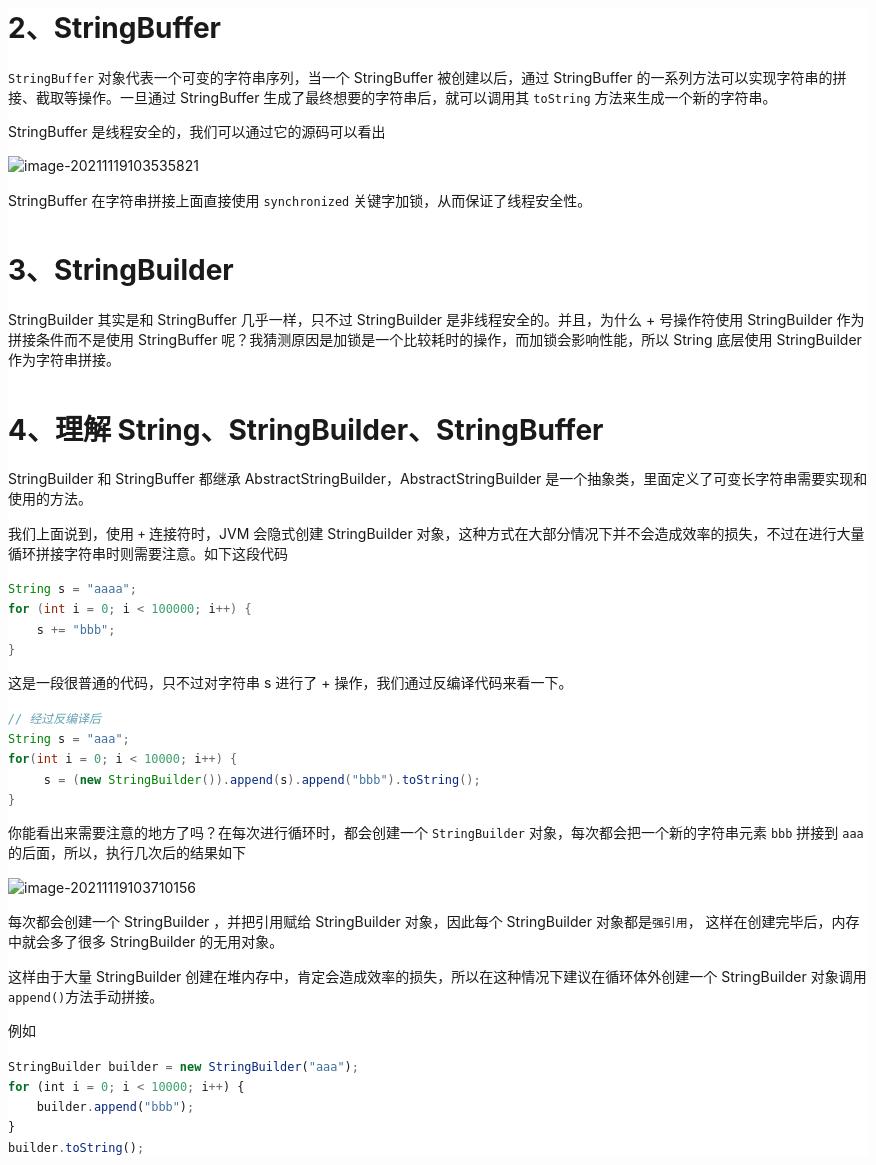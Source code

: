 
# 2、StringBuffer

`StringBuffer` 对象代表一个可变的字符串序列，当一个 StringBuffer 被创建以后，通过 StringBuffer 的一系列方法可以实现字符串的拼接、截取等操作。一旦通过 StringBuffer 生成了最终想要的字符串后，就可以调用其 `toString` 方法来生成一个新的字符串。

StringBuffer 是线程安全的，我们可以通过它的源码可以看出

![image-20211119103535821](https://pict-picgo.oss-cn-hangzhou.aliyuncs.com/picture2/202111191035874.png)

StringBuffer 在字符串拼接上面直接使用 `synchronized` 关键字加锁，从而保证了线程安全性。

# 3、StringBuilder

StringBuilder 其实是和 StringBuffer 几乎一样，只不过 StringBuilder 是非线程安全的。并且，为什么 + 号操作符使用 StringBuilder 作为拼接条件而不是使用 StringBuffer 呢？我猜测原因是加锁是一个比较耗时的操作，而加锁会影响性能，所以 String 底层使用 StringBuilder 作为字符串拼接。

# 4、理解 String、StringBuilder、StringBuffer

StringBuilder 和 StringBuffer 都继承 AbstractStringBuilder，AbstractStringBuilder 是一个抽象类，里面定义了可变长字符串需要实现和使用的方法。

我们上面说到，使用 `+` 连接符时，JVM 会隐式创建 StringBuilder 对象，这种方式在大部分情况下并不会造成效率的损失，不过在进行大量循环拼接字符串时则需要注意。如下这段代码

```java
String s = "aaaa";
for (int i = 0; i < 100000; i++) {
    s += "bbb";
}
```

这是一段很普通的代码，只不过对字符串 s 进行了 + 操作，我们通过反编译代码来看一下。

```java
// 经过反编译后
String s = "aaa";
for(int i = 0; i < 10000; i++) {
     s = (new StringBuilder()).append(s).append("bbb").toString();    
}
```

你能看出来需要注意的地方了吗？在每次进行循环时，都会创建一个 `StringBuilder` 对象，每次都会把一个新的字符串元素 `bbb` 拼接到 `aaa` 的后面，所以，执行几次后的结果如下

![image-20211119103710156](https://pict-picgo.oss-cn-hangzhou.aliyuncs.com/picture2/202111191037197.png)

每次都会创建一个 StringBuilder ，并把引用赋给 StringBuilder 对象，因此每个 StringBuilder 对象都是`强引用`， 这样在创建完毕后，内存中就会多了很多 StringBuilder 的无用对象。

这样由于大量 StringBuilder 创建在堆内存中，肯定会造成效率的损失，所以在这种情况下建议在循环体外创建一个 StringBuilder 对象调用 `append()`方法手动拼接。

例如

```javascript
StringBuilder builder = new StringBuilder("aaa");
for (int i = 0; i < 10000; i++) {
    builder.append("bbb");
}
builder.toString();
```
